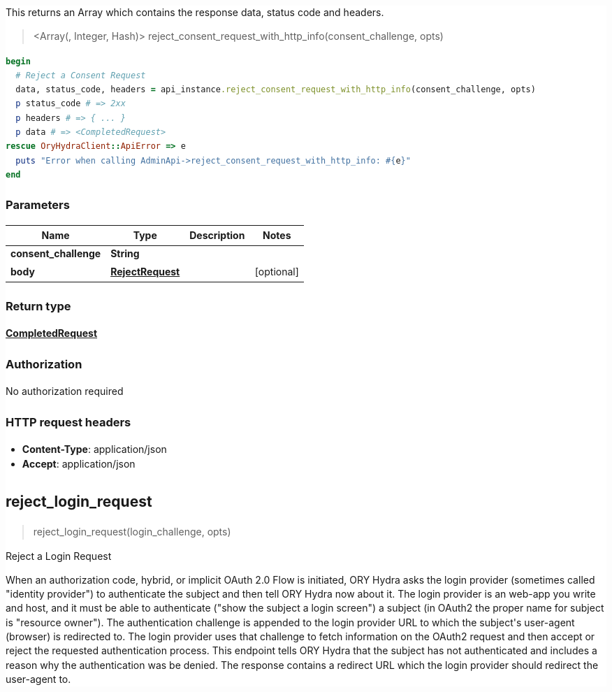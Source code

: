 This returns an Array which contains the response data, status code and headers.

> <Array(<CompletedRequest>, Integer, Hash)> reject_consent_request_with_http_info(consent_challenge, opts)

```ruby
begin
  # Reject a Consent Request
  data, status_code, headers = api_instance.reject_consent_request_with_http_info(consent_challenge, opts)
  p status_code # => 2xx
  p headers # => { ... }
  p data # => <CompletedRequest>
rescue OryHydraClient::ApiError => e
  puts "Error when calling AdminApi->reject_consent_request_with_http_info: #{e}"
end
```

### Parameters

| Name | Type | Description | Notes |
| ---- | ---- | ----------- | ----- |
| **consent_challenge** | **String** |  |  |
| **body** | [**RejectRequest**](RejectRequest.md) |  | [optional] |

### Return type

[**CompletedRequest**](CompletedRequest.md)

### Authorization

No authorization required

### HTTP request headers

- **Content-Type**: application/json
- **Accept**: application/json


## reject_login_request

> <CompletedRequest> reject_login_request(login_challenge, opts)

Reject a Login Request

When an authorization code, hybrid, or implicit OAuth 2.0 Flow is initiated, ORY Hydra asks the login provider (sometimes called \"identity provider\") to authenticate the subject and then tell ORY Hydra now about it. The login provider is an web-app you write and host, and it must be able to authenticate (\"show the subject a login screen\") a subject (in OAuth2 the proper name for subject is \"resource owner\").  The authentication challenge is appended to the login provider URL to which the subject's user-agent (browser) is redirected to. The login provider uses that challenge to fetch information on the OAuth2 request and then accept or reject the requested authentication process.  This endpoint tells ORY Hydra that the subject has not authenticated and includes a reason why the authentication was be denied.  The response contains a redirect URL which the login provider should redirect the user-agent to.

